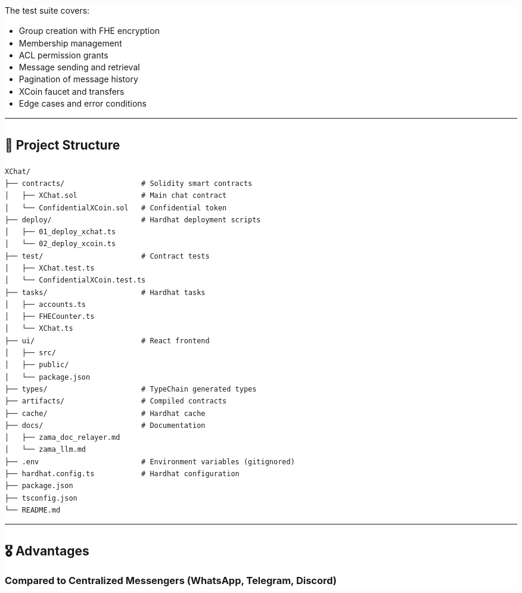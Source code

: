 The test suite covers:
- Group creation with FHE encryption
- Membership management
- ACL permission grants
- Message sending and retrieval
- Pagination of message history
- XCoin faucet and transfers
- Edge cases and error conditions

---

## 📁 Project Structure

```
XChat/
├── contracts/                  # Solidity smart contracts
│   ├── XChat.sol               # Main chat contract
│   └── ConfidentialXCoin.sol   # Confidential token
├── deploy/                     # Hardhat deployment scripts
│   ├── 01_deploy_xchat.ts
│   └── 02_deploy_xcoin.ts
├── test/                       # Contract tests
│   ├── XChat.test.ts
│   └── ConfidentialXCoin.test.ts
├── tasks/                      # Hardhat tasks
│   ├── accounts.ts
│   ├── FHECounter.ts
│   └── XChat.ts
├── ui/                         # React frontend
│   ├── src/
│   ├── public/
│   └── package.json
├── types/                      # TypeChain generated types
├── artifacts/                  # Compiled contracts
├── cache/                      # Hardhat cache
├── docs/                       # Documentation
│   ├── zama_doc_relayer.md
│   └── zama_llm.md
├── .env                        # Environment variables (gitignored)
├── hardhat.config.ts           # Hardhat configuration
├── package.json
├── tsconfig.json
└── README.md
```

---

## 🎖️ Advantages

### Compared to Centralized Messengers (WhatsApp, Telegram, Discord)
